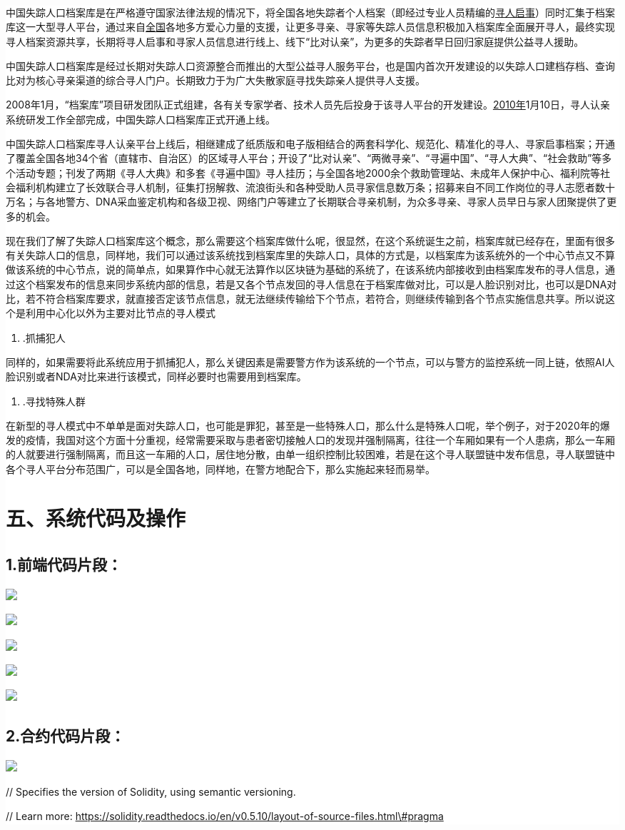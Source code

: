 中国失踪人口档案库是在严格遵守国家法律法规的情况下，将全国各地失踪者个人档案（即经过专业人员精编的[寻人启事](https://baike.baidu.com/item/%E5%AF%BB%E4%BA%BA%E5%90%AF%E4%BA%8B/15648)）同时汇集于档案库这一大型寻人平台，通过来自[全国](https://baike.baidu.com/item/%E5%85%A8%E5%9B%BD/10614174)各地多方爱心力量的支援，让更多寻亲、寻家等失踪人员信息积极加入档案库全面展开寻人，最终实现寻人档案资源共享，长期将寻人启事和寻家人员信息进行线上、线下“比对认亲”，为更多的失踪者早日回归家庭提供公益寻人援助。

中国失踪人口档案库是经过长期对失踪人口资源整合而推出的大型公益寻人服务平台，也是国内首次开发建设的以失踪人口建档存档、查询比对为核心寻亲渠道的综合寻人门户。长期致力于为广大失散家庭寻找失踪亲人提供寻人支援。

2008年1月，“档案库”项目研发团队正式组建，各有关专家学者、技术人员先后投身于该寻人平台的开发建设。[2010年](https://baike.baidu.com/item/2010%E5%B9%B4/8256367)1月10日，寻人认亲系统研发工作全部完成，中国失踪人口档案库正式开通上线。

中国失踪人口档案库寻人认亲平台上线后，相继建成了纸质版和电子版相结合的两套科学化、规范化、精准化的寻人、寻家启事档案；开通了覆盖全国各地34个省（直辖市、自治区）的区域寻人平台；开设了“比对认亲”、“两微寻亲”、“寻遍中国”、“寻人大典”、“社会救助”等多个活动专题；刊发了两期《寻人大典》和多套《寻遍中国》寻人挂历；与全国各地2000余个救助管理站、未成年人保护中心、福利院等社会福利机构建立了长效联合寻人机制，征集打拐解救、流浪街头和各种受助人员寻家信息数万条；招募来自不同工作岗位的寻人志愿者数十万名；与各地警方、DNA采血鉴定机构和各级卫视、网络门户等建立了长期联合寻亲机制，为众多寻亲、寻家人员早日与家人团聚提供了更多的机会。

现在我们了解了失踪人口档案库这个概念，那么需要这个档案库做什么呢，很显然，在这个系统诞生之前，档案库就已经存在，里面有很多有关失踪人口的信息，同样地，我们可以通过该系统找到档案库里的失踪人口，具体的方式是，以档案库为该系统外的一个中心节点又不算做该系统的中心节点，说的简单点，如果算作中心就无法算作以区块链为基础的系统了，在该系统内部接收到由档案库发布的寻人信息，通过这个档案发布的信息来同步系统内部的信息，若是又各个节点发回的寻人信息在于档案库做对比，可以是人脸识别对比，也可以是DNA对比，若不符合档案库要求，就直接否定该节点信息，就无法继续传输给下个节点，若符合，则继续传输到各个节点实施信息共享。所以说这个是利用中心化以外为主要对比节点的寻人模式

1.  .抓捕犯人

同样的，如果需要将此系统应用于抓捕犯人，那么关键因素是需要警方作为该系统的一个节点，可以与警方的监控系统一同上链，依照AI人脸识别或者NDA对比来进行该模式，同样必要时也需要用到档案库。

1.  .寻找特殊人群

在新型的寻人模式中不单单是面对失踪人口，也可能是罪犯，甚至是一些特殊人口，那么什么是特殊人口呢，举个例子，对于2020年的爆发的疫情，我国对这个方面十分重视，经常需要采取与患者密切接触人口的发现并强制隔离，往往一个车厢如果有一个人患病，那么一车厢的人就要进行强制隔离，而且这一车厢的人口，居住地分散，由单一组织控制比较困难，若是在这个寻人联盟链中发布信息，寻人联盟链中各个寻人平台分布范围广，可以是全国各地，同样地，在警方地配合下，那么实施起来轻而易举。

# 五、系统代码及操作

## 1.前端代码片段：

![](media/d410119f33e6b14a9457e99dafdd8646.png)

![](media/63fa0a8f8f711253a317fc56c8b01f26.png)

![](media/fe41b6a60537bde02ec186c07ae02266.png)

![](media/995505b4a768fe1d8fe40d6960af7bc4.png)

![](media/31f7f228df1bab5b7832859bbb48c8c2.png)

## 2.合约代码片段：

![](media/e7f62e5ea04fd3b6c3cdccd1f7fbec56.png)

// Specifies the version of Solidity, using semantic versioning.

// Learn more:
https://solidity.readthedocs.io/en/v0.5.10/layout-of-source-files.html\#pragma
